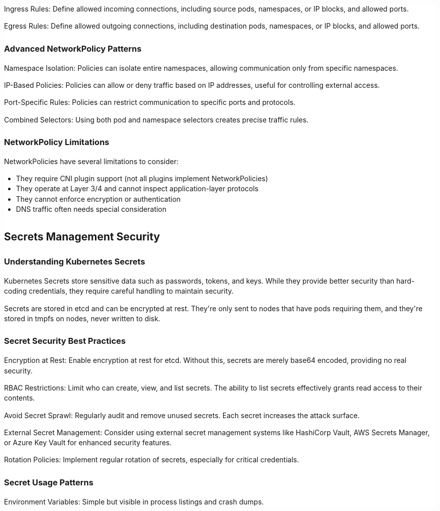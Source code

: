 Ingress Rules: Define allowed incoming connections, including source pods, namespaces, or IP blocks, and allowed ports.

Egress Rules: Define allowed outgoing connections, including destination pods, namespaces, or IP blocks, and allowed ports.

### Advanced NetworkPolicy Patterns

Namespace Isolation: Policies can isolate entire namespaces, allowing communication only from specific namespaces.

IP-Based Policies: Policies can allow or deny traffic based on IP addresses, useful for controlling external access.

Port-Specific Rules: Policies can restrict communication to specific ports and protocols.

Combined Selectors: Using both pod and namespace selectors creates precise traffic rules.

### NetworkPolicy Limitations

NetworkPolicies have several limitations to consider:

- They require CNI plugin support (not all plugins implement NetworkPolicies)
- They operate at Layer 3/4 and cannot inspect application-layer protocols
- They cannot enforce encryption or authentication
- DNS traffic often needs special consideration

## Secrets Management Security

### Understanding Kubernetes Secrets

Kubernetes Secrets store sensitive data such as passwords, tokens, and keys. While they provide better security than hard-coding credentials, they require careful handling to maintain security.

Secrets are stored in etcd and can be encrypted at rest. They're only sent to nodes that have pods requiring them, and they're stored in tmpfs on nodes, never written to disk.

### Secret Security Best Practices

Encryption at Rest: Enable encryption at rest for etcd. Without this, secrets are merely base64 encoded, providing no real security.

RBAC Restrictions: Limit who can create, view, and list secrets. The ability to list secrets effectively grants read access to their contents.

Avoid Secret Sprawl: Regularly audit and remove unused secrets. Each secret increases the attack surface.

External Secret Management: Consider using external secret management systems like HashiCorp Vault, AWS Secrets Manager, or Azure Key Vault for enhanced security features.

Rotation Policies: Implement regular rotation of secrets, especially for critical credentials.

### Secret Usage Patterns

Environment Variables: Simple but visible in process listings and crash dumps.
